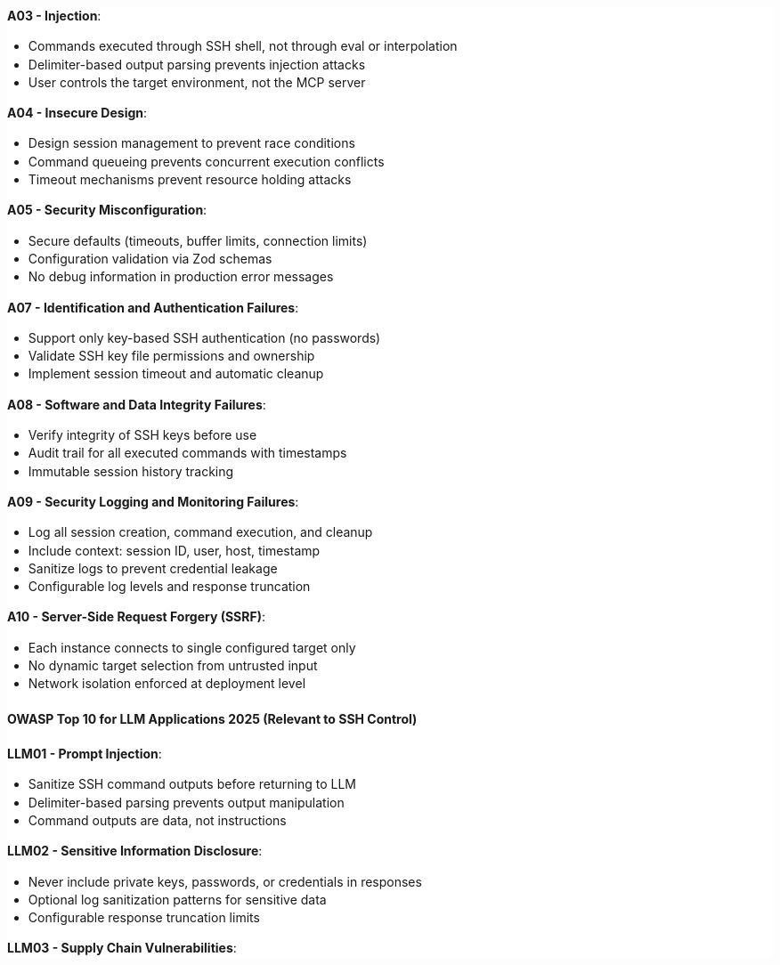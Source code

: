 **A03 - Injection**:

- Commands executed through SSH shell, not through eval or interpolation
- Delimiter-based output parsing prevents injection attacks
- User controls the target environment, not the MCP server

**A04 - Insecure Design**:

- Design session management to prevent race conditions
- Command queueing prevents concurrent execution conflicts
- Timeout mechanisms prevent resource holding attacks

**A05 - Security Misconfiguration**:

- Secure defaults (timeouts, buffer limits, connection limits)
- Configuration validation via Zod schemas
- No debug information in production error messages

**A07 - Identification and Authentication Failures**:

- Support only key-based SSH authentication (no passwords)
- Validate SSH key file permissions and ownership
- Implement session timeout and automatic cleanup

**A08 - Software and Data Integrity Failures**:

- Verify integrity of SSH keys before use
- Audit trail for all executed commands with timestamps
- Immutable session history tracking

**A09 - Security Logging and Monitoring Failures**:

- Log all session creation, command execution, and cleanup
- Include context: session ID, user, host, timestamp
- Sanitize logs to prevent credential leakage
- Configurable log levels and response truncation

**A10 - Server-Side Request Forgery (SSRF)**:

- Each instance connects to single configured target only
- No dynamic target selection from untrusted input
- Network isolation enforced at deployment level

#### OWASP Top 10 for LLM Applications 2025 (Relevant to SSH Control)

**LLM01 - Prompt Injection**:

- Sanitize SSH command outputs before returning to LLM
- Delimiter-based parsing prevents output manipulation
- Command outputs are data, not instructions

**LLM02 - Sensitive Information Disclosure**:

- Never include private keys, passwords, or credentials in responses
- Optional log sanitization patterns for sensitive data
- Configurable response truncation limits

**LLM03 - Supply Chain Vulnerabilities**:
